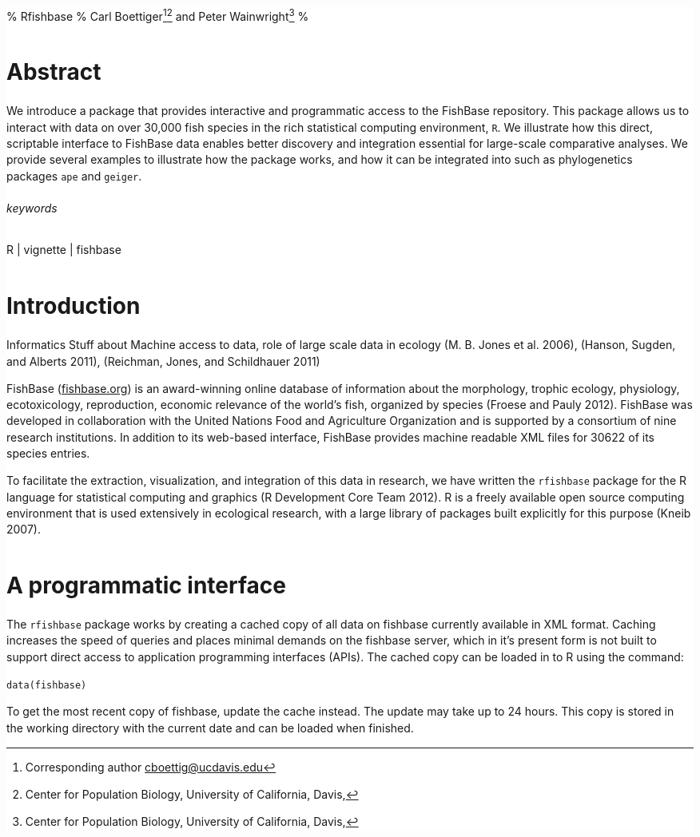% Rfishbase % Carl Boettiger[^1][^2] and Peter Wainwright[^3] %

Abstract
========

We introduce a package that provides interactive and programmatic access
to the FishBase repository. This package allows us to interact with data
on over 30,000 fish species in the rich statistical computing
environment, `R`. We illustrate how this direct, scriptable interface to
FishBase data enables better discovery and integration essential for
large-scale comparative analyses. We provide several examples to
illustrate how the package works, and how it can be integrated into such
as phylogenetics packages `ape` and `geiger`.

###### keywords

R | vignette | fishbase

Introduction
============

Informatics Stuff about Machine access to data, role of large scale data
in ecology (M. B. Jones et al. 2006), (Hanson, Sugden, and Alberts
2011), (Reichman, Jones, and Schildhauer 2011)

FishBase ([fishbase.org](http://fishbase.org)) is an award-winning
online database of information about the morphology, trophic ecology,
physiology, ecotoxicology, reproduction, economic relevance of the
world’s fish, organized by species (Froese and Pauly 2012). FishBase was
developed in collaboration with the United Nations Food and Agriculture
Organization and is supported by a consortium of nine research
institutions. In addition to its web-based interface, FishBase provides
machine readable XML files for 30622 of its species entries.

To facilitate the extraction, visualization, and integration of this
data in research, we have written the `rfishbase` package for the R
language for statistical computing and graphics (R Development Core Team
2012). R is a freely available open source computing environment that is
used extensively in ecological research, with a large library of
packages built explicitly for this purpose (Kneib 2007).

A programmatic interface
========================

The `rfishbase` package works by creating a cached copy of all data on
fishbase currently available in XML format. Caching increases the speed
of queries and places minimal demands on the fishbase server, which in
it’s present form is not built to support direct access to application
programming interfaces (APIs). The cached copy can be loaded in to R
using the command:

~~~~ {.r}
data(fishbase) 
~~~~

To get the most recent copy of fishbase, update the cache instead. The
update may take up to 24 hours. This copy is stored in the working
directory with the current date and can be loaded when finished.


[^1]: Corresponding author <cboettig@ucdavis.edu>
[^2]: Center for Population Biology, University of California, Davis,
[^3]: Center for Population Biology, University of California, Davis,